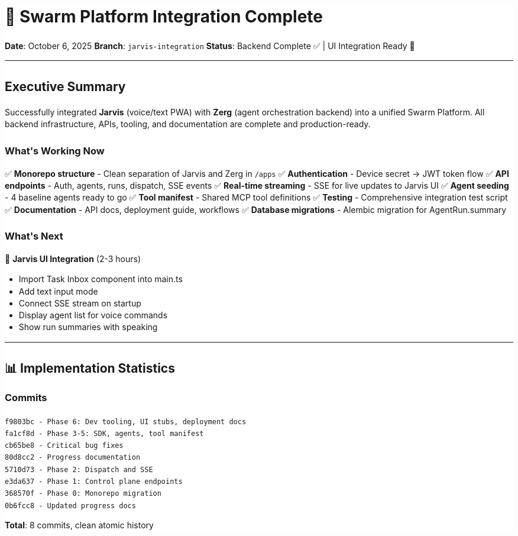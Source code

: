 # 🎉 Swarm Platform Integration Complete

**Date**: October 6, 2025
**Branch**: `jarvis-integration`
**Status**: Backend Complete ✅ | UI Integration Ready 🚀

---

## Executive Summary

Successfully integrated **Jarvis** (voice/text PWA) with **Zerg** (agent orchestration backend) into a unified Swarm Platform. All backend infrastructure, APIs, tooling, and documentation are complete and production-ready.

### What's Working Now

✅ **Monorepo structure** - Clean separation of Jarvis and Zerg in `/apps`
✅ **Authentication** - Device secret → JWT token flow
✅ **API endpoints** - Auth, agents, runs, dispatch, SSE events
✅ **Real-time streaming** - SSE for live updates to Jarvis UI
✅ **Agent seeding** - 4 baseline agents ready to go
✅ **Tool manifest** - Shared MCP tool definitions
✅ **Testing** - Comprehensive integration test script
✅ **Documentation** - API docs, deployment guide, workflows
✅ **Database migrations** - Alembic migration for AgentRun.summary

### What's Next

🔨 **Jarvis UI Integration** (2-3 hours)
- Import Task Inbox component into main.ts
- Add text input mode
- Connect SSE stream on startup
- Display agent list for voice commands
- Show run summaries with speaking

---

## 📊 Implementation Statistics

### Commits
```
f9803bc - Phase 6: Dev tooling, UI stubs, deployment docs
fa1cf8d - Phase 3-5: SDK, agents, tool manifest
cb65be8 - Critical bug fixes
80d8cc2 - Progress documentation
5710d73 - Phase 2: Dispatch and SSE
e3da637 - Phase 1: Control plane endpoints
368570f - Phase 0: Monorepo migration
0b6fcc8 - Updated progress docs
```
**Total**: 8 commits, clean atomic history

